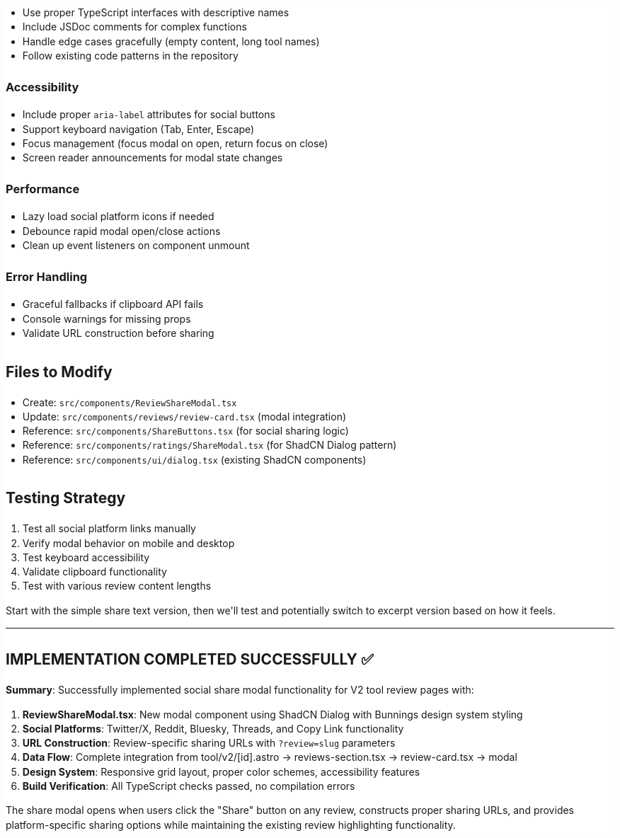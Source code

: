 - Use proper TypeScript interfaces with descriptive names
- Include JSDoc comments for complex functions
- Handle edge cases gracefully (empty content, long tool names)
- Follow existing code patterns in the repository

### **Accessibility**

- Include proper `aria-label` attributes for social buttons
- Support keyboard navigation (Tab, Enter, Escape)
- Focus management (focus modal on open, return focus on close)
- Screen reader announcements for modal state changes

### **Performance**

- Lazy load social platform icons if needed
- Debounce rapid modal open/close actions
- Clean up event listeners on component unmount

### **Error Handling**

- Graceful fallbacks if clipboard API fails
- Console warnings for missing props
- Validate URL construction before sharing

## **Files to Modify**

- Create: `src/components/ReviewShareModal.tsx`
- Update: `src/components/reviews/review-card.tsx` (modal integration)
- Reference: `src/components/ShareButtons.tsx` (for social sharing logic)
- Reference: `src/components/ratings/ShareModal.tsx` (for ShadCN Dialog pattern)
- Reference: `src/components/ui/dialog.tsx` (existing ShadCN components)

## **Testing Strategy**

1. Test all social platform links manually
2. Verify modal behavior on mobile and desktop
3. Test keyboard accessibility
4. Validate clipboard functionality
5. Test with various review content lengths

Start with the simple share text version, then we'll test and potentially switch to excerpt version based on how it feels.

---

## **IMPLEMENTATION COMPLETED SUCCESSFULLY** ✅

**Summary**: Successfully implemented social share modal functionality for V2 tool review pages with:

1. **ReviewShareModal.tsx**: New modal component using ShadCN Dialog with Bunnings design system styling
2. **Social Platforms**: Twitter/X, Reddit, Bluesky, Threads, and Copy Link functionality
3. **URL Construction**: Review-specific sharing URLs with `?review=slug` parameters
4. **Data Flow**: Complete integration from tool/v2/[id].astro → reviews-section.tsx → review-card.tsx → modal
5. **Design System**: Responsive grid layout, proper color schemes, accessibility features
6. **Build Verification**: All TypeScript checks passed, no compilation errors

The share modal opens when users click the "Share" button on any review, constructs proper sharing URLs, and provides platform-specific sharing options while maintaining the existing review highlighting functionality.
